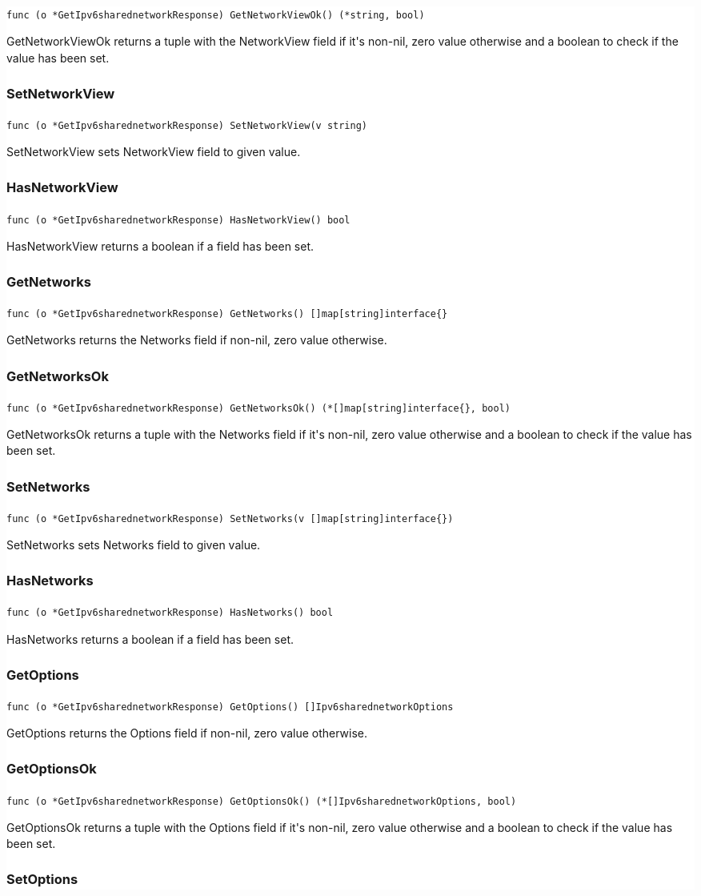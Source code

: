 `func (o *GetIpv6sharednetworkResponse) GetNetworkViewOk() (*string, bool)`

GetNetworkViewOk returns a tuple with the NetworkView field if it's non-nil, zero value otherwise
and a boolean to check if the value has been set.

### SetNetworkView

`func (o *GetIpv6sharednetworkResponse) SetNetworkView(v string)`

SetNetworkView sets NetworkView field to given value.

### HasNetworkView

`func (o *GetIpv6sharednetworkResponse) HasNetworkView() bool`

HasNetworkView returns a boolean if a field has been set.

### GetNetworks

`func (o *GetIpv6sharednetworkResponse) GetNetworks() []map[string]interface{}`

GetNetworks returns the Networks field if non-nil, zero value otherwise.

### GetNetworksOk

`func (o *GetIpv6sharednetworkResponse) GetNetworksOk() (*[]map[string]interface{}, bool)`

GetNetworksOk returns a tuple with the Networks field if it's non-nil, zero value otherwise
and a boolean to check if the value has been set.

### SetNetworks

`func (o *GetIpv6sharednetworkResponse) SetNetworks(v []map[string]interface{})`

SetNetworks sets Networks field to given value.

### HasNetworks

`func (o *GetIpv6sharednetworkResponse) HasNetworks() bool`

HasNetworks returns a boolean if a field has been set.

### GetOptions

`func (o *GetIpv6sharednetworkResponse) GetOptions() []Ipv6sharednetworkOptions`

GetOptions returns the Options field if non-nil, zero value otherwise.

### GetOptionsOk

`func (o *GetIpv6sharednetworkResponse) GetOptionsOk() (*[]Ipv6sharednetworkOptions, bool)`

GetOptionsOk returns a tuple with the Options field if it's non-nil, zero value otherwise
and a boolean to check if the value has been set.

### SetOptions
